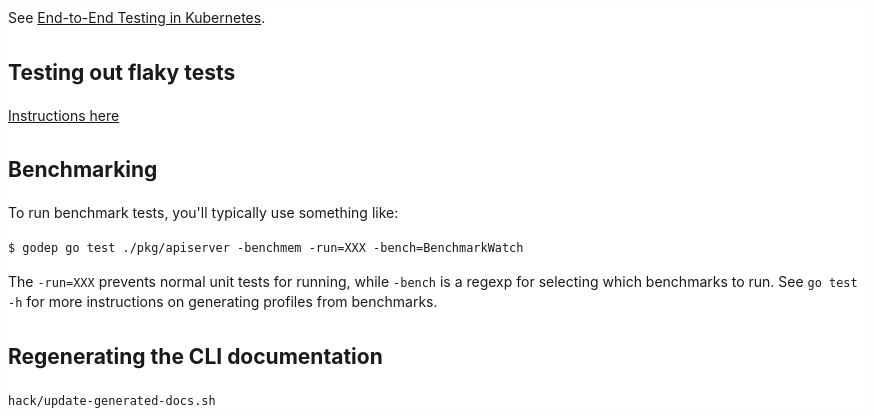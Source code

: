 See [End-to-End Testing in Kubernetes](e2e-tests.md).

## Testing out flaky tests

[Instructions here](flaky-tests.md)

## Benchmarking

To run benchmark tests, you'll typically use something like:

    $ godep go test ./pkg/apiserver -benchmem -run=XXX -bench=BenchmarkWatch

The `-run=XXX` prevents normal unit tests for running, while `-bench` is a regexp for selecting which benchmarks to run.
See `go test -h` for more instructions on generating profiles from benchmarks.

## Regenerating the CLI documentation

```sh
hack/update-generated-docs.sh
```



[![Analytics](https://kubernetes-site.appspot.com/UA-36037335-10/GitHub/docs/devel/development.md?pixel)]()

